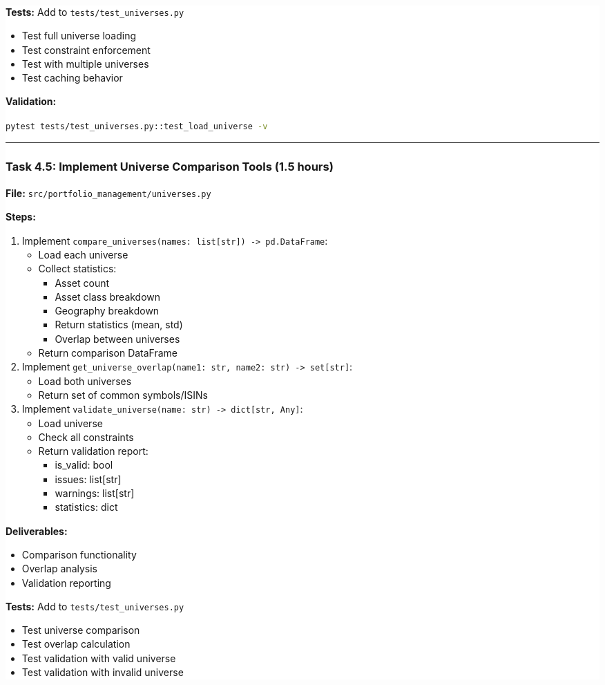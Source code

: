 **Tests:** Add to `tests/test_universes.py`

- Test full universe loading
- Test constraint enforcement
- Test with multiple universes
- Test caching behavior

**Validation:**

```bash
pytest tests/test_universes.py::test_load_universe -v
```

______________________________________________________________________

### Task 4.5: Implement Universe Comparison Tools (1.5 hours)

**File:** `src/portfolio_management/universes.py`

**Steps:**

1. Implement `compare_universes(names: list[str]) -> pd.DataFrame`:
   - Load each universe
   - Collect statistics:
     - Asset count
     - Asset class breakdown
     - Geography breakdown
     - Return statistics (mean, std)
     - Overlap between universes
   - Return comparison DataFrame
1. Implement `get_universe_overlap(name1: str, name2: str) -> set[str]`:
   - Load both universes
   - Return set of common symbols/ISINs
1. Implement `validate_universe(name: str) -> dict[str, Any]`:
   - Load universe
   - Check all constraints
   - Return validation report:
     - is_valid: bool
     - issues: list\[str\]
     - warnings: list\[str\]
     - statistics: dict

**Deliverables:**

- Comparison functionality
- Overlap analysis
- Validation reporting

**Tests:** Add to `tests/test_universes.py`

- Test universe comparison
- Test overlap calculation
- Test validation with valid universe
- Test validation with invalid universe
